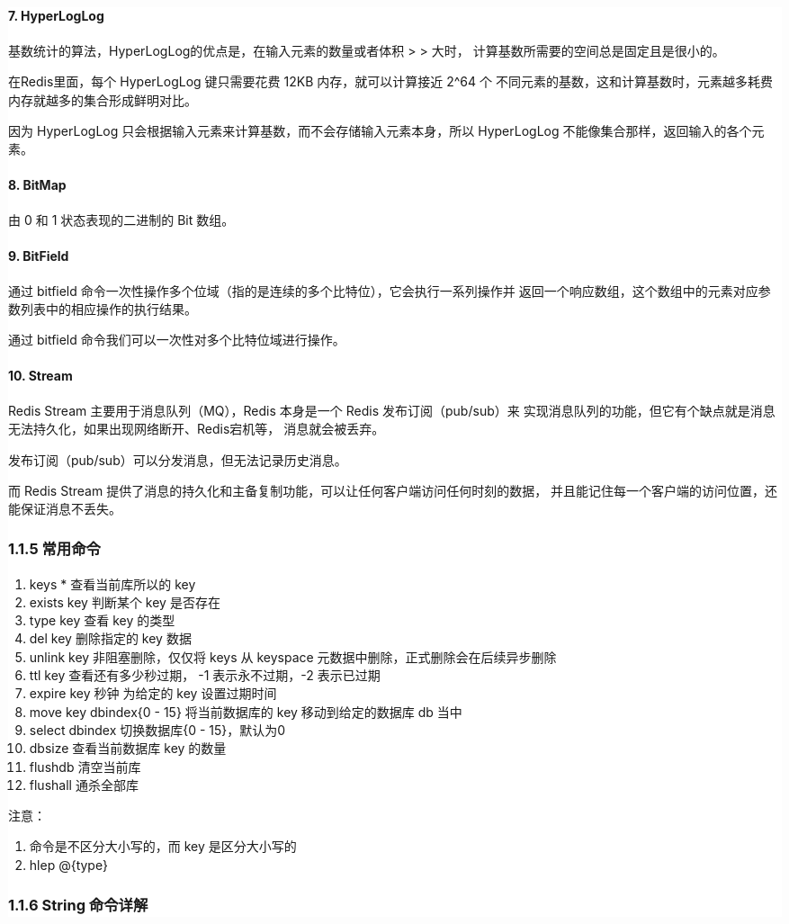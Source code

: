 #### 7. HyperLogLog

基数统计的算法，HyperLogLog的优点是，在输入元素的数量或者体积 > > 大时，
计算基数所需要的空间总是固定且是很小的。

在Redis里面，每个 HyperLogLog 键只需要花费 12KB 内存，就可以计算接近 2^64 个
不同元素的基数，这和计算基数时，元素越多耗费内存就越多的集合形成鲜明对比。

因为 HyperLogLog 只会根据输入元素来计算基数，而不会存储输入元素本身，所以 HyperLogLog
不能像集合那样，返回输入的各个元素。

#### 8. BitMap

由 0 和 1 状态表现的二进制的 Bit 数组。

#### 9. BitField

通过 bitfield 命令一次性操作多个位域（指的是连续的多个比特位），它会执行一系列操作并
返回一个响应数组，这个数组中的元素对应参数列表中的相应操作的执行结果。

通过 bitfield 命令我们可以一次性对多个比特位域进行操作。

#### 10. Stream

Redis Stream 主要用于消息队列（MQ），Redis 本身是一个 Redis 发布订阅（pub/sub）来
实现消息队列的功能，但它有个缺点就是消息无法持久化，如果出现网络断开、Redis宕机等，
消息就会被丢弃。

发布订阅（pub/sub）可以分发消息，但无法记录历史消息。

而 Redis Stream 提供了消息的持久化和主备复制功能，可以让任何客户端访问任何时刻的数据，
并且能记住每一个客户端的访问位置，还能保证消息不丢失。

### 1.1.5 常用命令

1. keys * 查看当前库所以的 key
2. exists key 判断某个 key 是否存在
3. type key 查看 key 的类型
4. del key 删除指定的 key 数据
5. unlink key 非阻塞删除，仅仅将 keys 从 keyspace 元数据中删除，正式删除会在后续异步删除
6. ttl key 查看还有多少秒过期， -1 表示永不过期，-2 表示已过期
7. expire key 秒钟 为给定的 key 设置过期时间
8. move key dbindex{0 - 15}  将当前数据库的 key 移动到给定的数据库 db 当中
9. select dbindex 切换数据库{0 - 15}，默认为0
10. dbsize 查看当前数据库 key 的数量
11. flushdb 清空当前库
12. flushall 通杀全部库

注意：

1. 命令是不区分大小写的，而 key 是区分大小写的
2. hlep @{type}

### 1.1.6 String 命令详解


